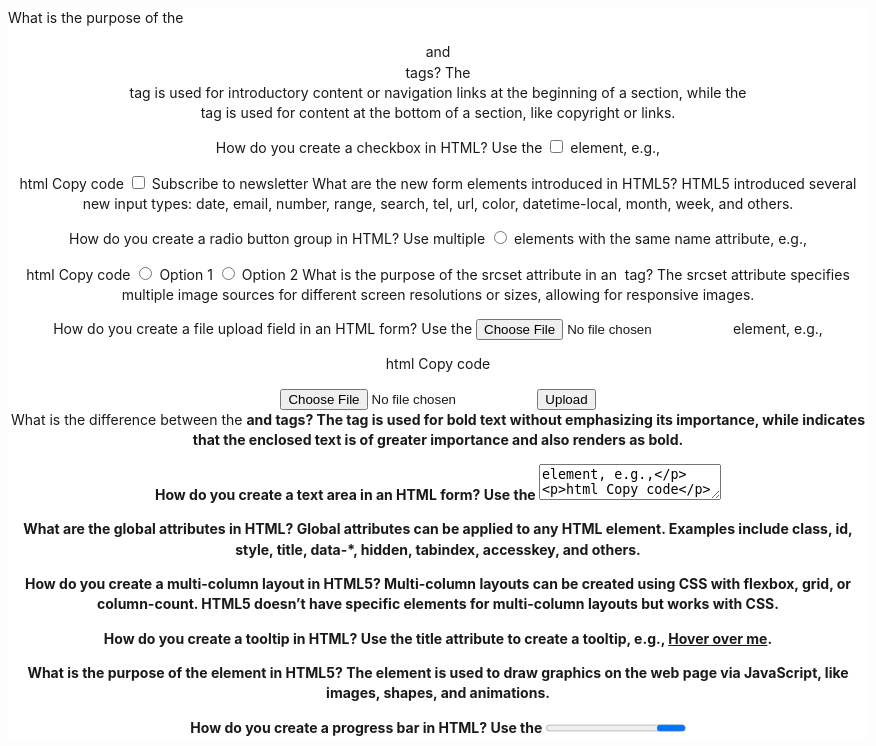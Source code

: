 What is the purpose of the <header> and <footer> tags? The <header> tag is used for introductory content or navigation links at the beginning of a section, while the <footer> tag is used for content at the bottom of a section, like copyright or links.

How do you create a checkbox in HTML? Use the <input type="checkbox"> element, e.g.,

html
Copy code
<input type="checkbox" id="subscribe" name="subscribe">
<label for="subscribe">Subscribe to newsletter</label>
What are the new form elements introduced in HTML5? HTML5 introduced several new input types: date, email, number, range, search, tel, url, color, datetime-local, month, week, and others.

How do you create a radio button group in HTML? Use multiple <input type="radio"> elements with the same name attribute, e.g.,

html
Copy code
<input type="radio" id="option1" name="options" value="1">
<label for="option1">Option 1</label>
<input type="radio" id="option2" name="options" value="2">
<label for="option2">Option 2</label>
What is the purpose of the srcset attribute in an <img> tag? The srcset attribute specifies multiple image sources for different screen resolutions or sizes, allowing for responsive images.

How do you create a file upload field in an HTML form? Use the <input type="file"> element, e.g.,

html
Copy code
<form>
    <input type="file" name="upload">
    <button type="submit">Upload</button>
</form>
What is the difference between the <b> and <strong> tags? The <b> tag is used for bold text without emphasizing its importance, while <strong> indicates that the enclosed text is of greater importance and also renders as bold.

How do you create a text area in an HTML form? Use the <textarea> element, e.g.,

html
Copy code
<textarea name="comments" rows="5" cols="30"></textarea>
What are the global attributes in HTML? Global attributes can be applied to any HTML element. Examples include class, id, style, title, data-*, hidden, tabindex, accesskey, and others.

How do you create a multi-column layout in HTML5? Multi-column layouts can be created using CSS with flexbox, grid, or column-count. HTML5 doesn’t have specific elements for multi-column layouts but works with CSS.

How do you create a tooltip in HTML? Use the title attribute to create a tooltip, e.g., <a href="#" title="This is a tooltip">Hover over me</a>.

What is the purpose of the <canvas> element in HTML5? The <canvas> element is used to draw graphics on the web page via JavaScript, like images, shapes, and animations.

How do you create a progress bar in HTML? Use the <progress> element, e.g.,
